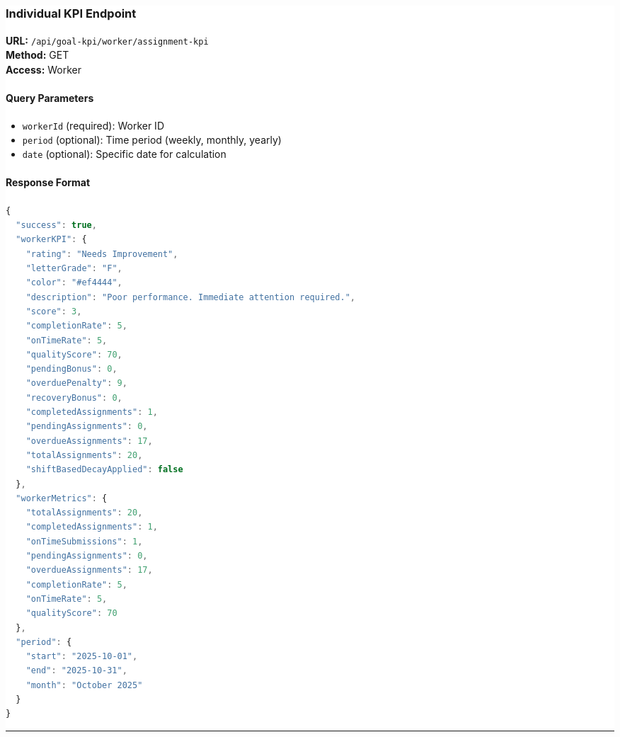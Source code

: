 ### Individual KPI Endpoint
**URL:** `/api/goal-kpi/worker/assignment-kpi`  
**Method:** GET  
**Access:** Worker

#### Query Parameters
- `workerId` (required): Worker ID
- `period` (optional): Time period (weekly, monthly, yearly)
- `date` (optional): Specific date for calculation

#### Response Format
```javascript
{
  "success": true,
  "workerKPI": {
    "rating": "Needs Improvement",
    "letterGrade": "F",
    "color": "#ef4444",
    "description": "Poor performance. Immediate attention required.",
    "score": 3,
    "completionRate": 5,
    "onTimeRate": 5,
    "qualityScore": 70,
    "pendingBonus": 0,
    "overduePenalty": 9,
    "recoveryBonus": 0,
    "completedAssignments": 1,
    "pendingAssignments": 0,
    "overdueAssignments": 17,
    "totalAssignments": 20,
    "shiftBasedDecayApplied": false
  },
  "workerMetrics": {
    "totalAssignments": 20,
    "completedAssignments": 1,
    "onTimeSubmissions": 1,
    "pendingAssignments": 0,
    "overdueAssignments": 17,
    "completionRate": 5,
    "onTimeRate": 5,
    "qualityScore": 70
  },
  "period": {
    "start": "2025-10-01",
    "end": "2025-10-31",
    "month": "October 2025"
  }
}
```

---
